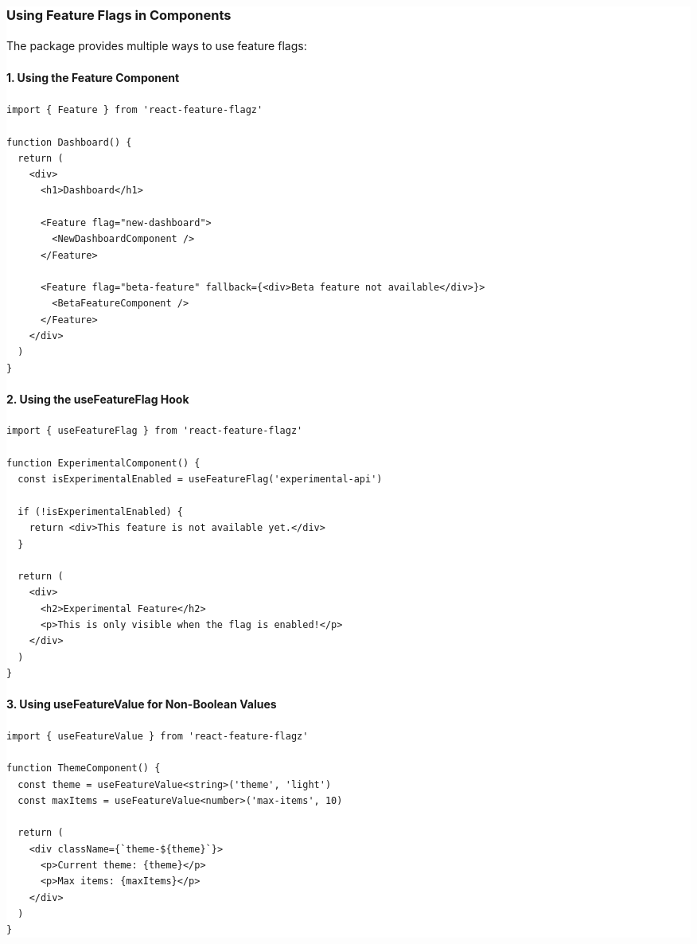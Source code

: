 ### Using Feature Flags in Components

The package provides multiple ways to use feature flags:

#### 1. Using the Feature Component

```tsx
import { Feature } from 'react-feature-flagz'

function Dashboard() {
  return (
    <div>
      <h1>Dashboard</h1>

      <Feature flag="new-dashboard">
        <NewDashboardComponent />
      </Feature>

      <Feature flag="beta-feature" fallback={<div>Beta feature not available</div>}>
        <BetaFeatureComponent />
      </Feature>
    </div>
  )
}
```

#### 2. Using the useFeatureFlag Hook

```tsx
import { useFeatureFlag } from 'react-feature-flagz'

function ExperimentalComponent() {
  const isExperimentalEnabled = useFeatureFlag('experimental-api')

  if (!isExperimentalEnabled) {
    return <div>This feature is not available yet.</div>
  }

  return (
    <div>
      <h2>Experimental Feature</h2>
      <p>This is only visible when the flag is enabled!</p>
    </div>
  )
}
```

#### 3. Using useFeatureValue for Non-Boolean Values

```tsx
import { useFeatureValue } from 'react-feature-flagz'

function ThemeComponent() {
  const theme = useFeatureValue<string>('theme', 'light')
  const maxItems = useFeatureValue<number>('max-items', 10)

  return (
    <div className={`theme-${theme}`}>
      <p>Current theme: {theme}</p>
      <p>Max items: {maxItems}</p>
    </div>
  )
}
```
